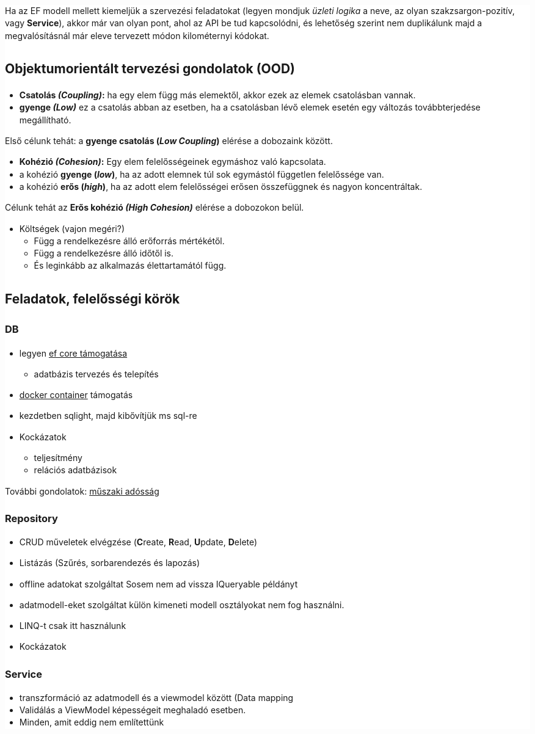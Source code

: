 Ha az EF modell mellett kiemeljük a szervezési feladatokat (legyen mondjuk *üzleti logika* a neve, az olyan szakzsargon-pozitív, vagy **Service**), akkor már van olyan pont, ahol az API be tud kapcsolódni, és lehetőség szerint nem duplikálunk majd a megvalósításnál már eleve tervezett módon kilométernyi kódokat.

## Objektumorientált tervezési gondolatok (OOD)
- **Csatolás *(Coupling)*:** ha egy elem függ más elemektől, akkor ezek az elemek csatolásban vannak. 
- **gyenge *(Low)*** ez a csatolás abban az esetben, ha a csatolásban lévő elemek esetén egy változás 
továbbterjedése megállítható.

Első célunk tehát: a **gyenge csatolás (*Low Coupling*)**  elérése a dobozaink között.

- **Kohézió *(Cohesion)*:** Egy elem felelősségeinek egymáshoz való kapcsolata.
- a kohézió **gyenge (*low*)**, ha az adott elemnek túl sok egymástól független felelőssége van.
-  a kohézió **erős (*high*)**, ha az adott elem felelősségei erősen összefüggnek és nagyon koncentráltak.

Célunk tehát az **Erős kohézió *(High Cohesion)*** elérése a dobozokon belül.

- Költségek (vajon megéri?)
  - Függ a rendelkezésre álló erőforrás mértékétől.
  - Függ a rendelkezésre álló időtől is.
  - És leginkább az alkalmazás élettartamától függ.

## Feladatok, felelősségi körök

### DB 
- legyen [ef core támogatása](https://docs.microsoft.com/en-us/ef/core/providers/)
  - adatbázis tervezés és telepítés
- [docker container](https://hub.docker.com) támogatás
- kezdetben sqlight, majd kibővítjük ms sql-re

- Kockázatok
  - teljesítmény
  - relációs adatbázisok

További gondolatok: [műszaki adósság](https://netacademia.blog.hu/2016/06/21/a_muszaki_adossag_fogalma)

### Repository
- CRUD műveletek elvégzése (**C**reate, **R**ead, **U**pdate, **D**elete)
- Listázás (Szűrés, sorbarendezés és lapozás)
- offline adatokat szolgáltat 
  Sosem nem ad vissza IQueryable példányt
- adatmodell-eket szolgáltat
  külön kimeneti modell osztályokat nem fog használni.
- LINQ-t csak itt használunk

- Kockázatok

### Service
- transzformáció az adatmodell és a viewmodel között (Data mapping
- Validálás a ViewModel képességeit meghaladó esetben.
- Minden, amit eddig nem említettünk

